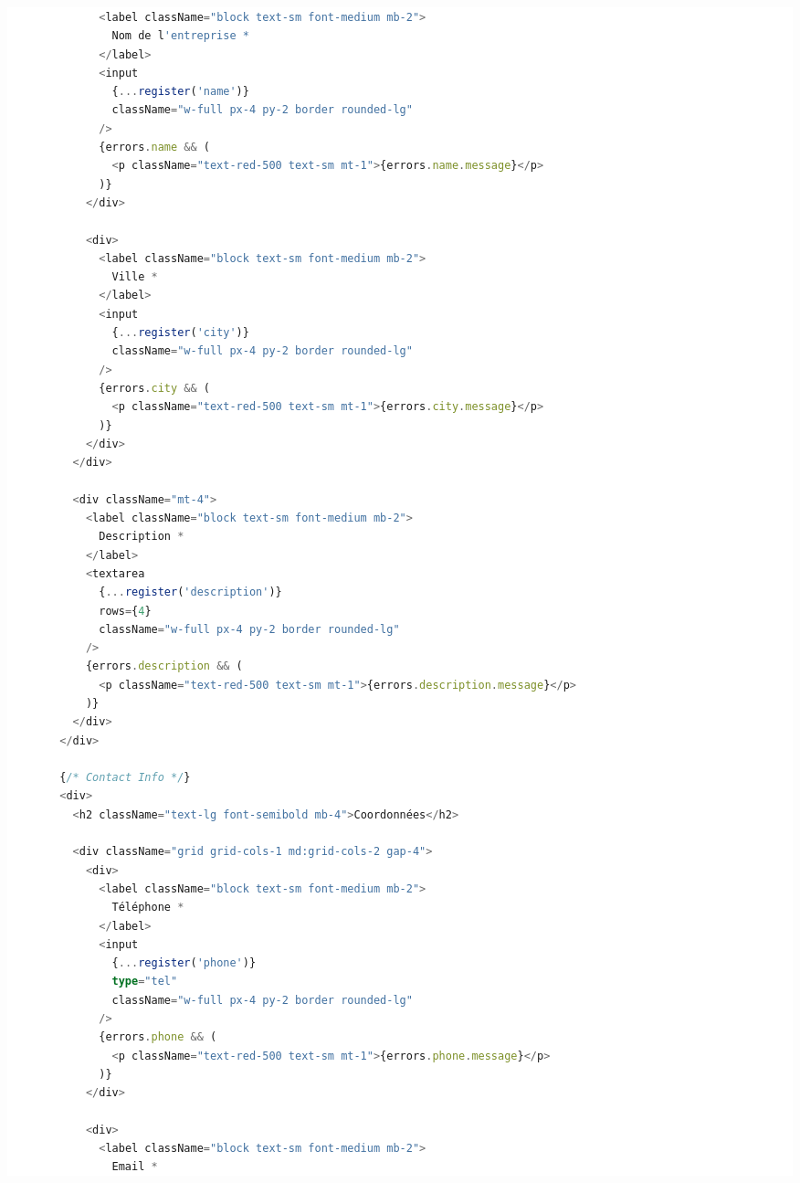 ```typescript
              <label className="block text-sm font-medium mb-2">
                Nom de l'entreprise *
              </label>
              <input
                {...register('name')}
                className="w-full px-4 py-2 border rounded-lg"
              />
              {errors.name && (
                <p className="text-red-500 text-sm mt-1">{errors.name.message}</p>
              )}
            </div>

            <div>
              <label className="block text-sm font-medium mb-2">
                Ville *
              </label>
              <input
                {...register('city')}
                className="w-full px-4 py-2 border rounded-lg"
              />
              {errors.city && (
                <p className="text-red-500 text-sm mt-1">{errors.city.message}</p>
              )}
            </div>
          </div>

          <div className="mt-4">
            <label className="block text-sm font-medium mb-2">
              Description *
            </label>
            <textarea
              {...register('description')}
              rows={4}
              className="w-full px-4 py-2 border rounded-lg"
            />
            {errors.description && (
              <p className="text-red-500 text-sm mt-1">{errors.description.message}</p>
            )}
          </div>
        </div>

        {/* Contact Info */}
        <div>
          <h2 className="text-lg font-semibold mb-4">Coordonnées</h2>
          
          <div className="grid grid-cols-1 md:grid-cols-2 gap-4">
            <div>
              <label className="block text-sm font-medium mb-2">
                Téléphone *
              </label>
              <input
                {...register('phone')}
                type="tel"
                className="w-full px-4 py-2 border rounded-lg"
              />
              {errors.phone && (
                <p className="text-red-500 text-sm mt-1">{errors.phone.message}</p>
              )}
            </div>

            <div>
              <label className="block text-sm font-medium mb-2">
                Email *
```
